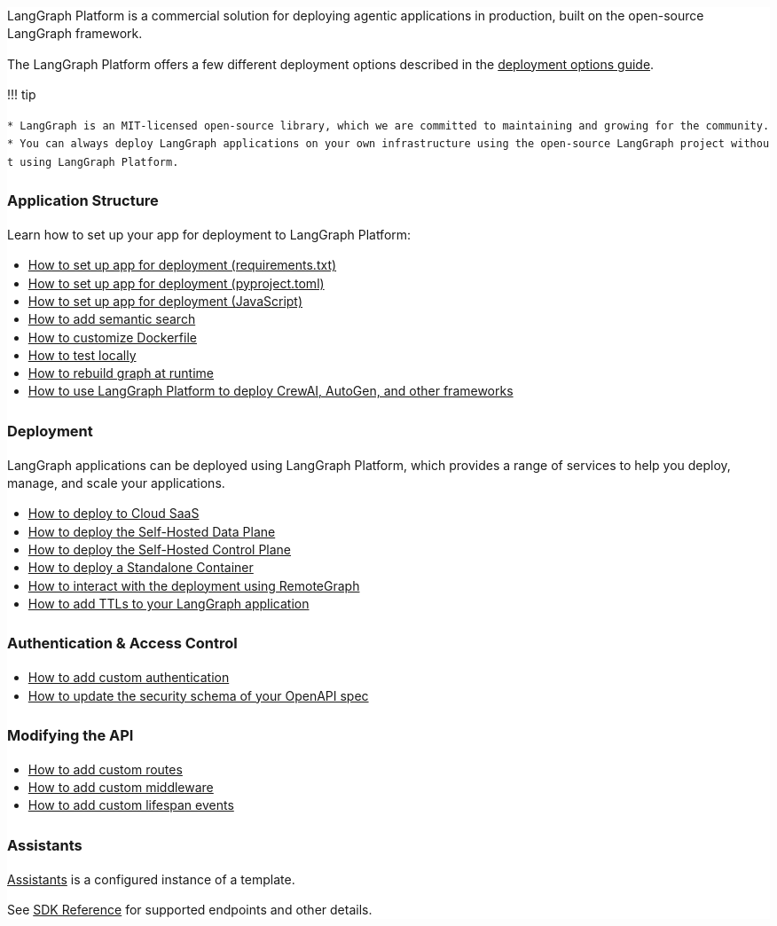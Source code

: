 LangGraph Platform is a commercial solution for deploying agentic applications in production, built on the open-source LangGraph framework.

The LangGraph Platform offers a few different deployment options described in the [deployment options guide](../concepts/deployment_options.md).

!!! tip

    * LangGraph is an MIT-licensed open-source library, which we are committed to maintaining and growing for the community.
    * You can always deploy LangGraph applications on your own infrastructure using the open-source LangGraph project without using LangGraph Platform.

### Application Structure

Learn how to set up your app for deployment to LangGraph Platform:

- [How to set up app for deployment (requirements.txt)](../cloud/deployment/setup.md)
- [How to set up app for deployment (pyproject.toml)](../cloud/deployment/setup_pyproject.md)
- [How to set up app for deployment (JavaScript)](../cloud/deployment/setup_javascript.md)
- [How to add semantic search](../cloud/deployment/semantic_search.md)
- [How to customize Dockerfile](../cloud/deployment/custom_docker.md)
- [How to test locally](../cloud/deployment/test_locally.md)
- [How to rebuild graph at runtime](../cloud/deployment/graph_rebuild.md)
- [How to use LangGraph Platform to deploy CrewAI, AutoGen, and other frameworks](autogen-langgraph-platform.ipynb)

### Deployment

LangGraph applications can be deployed using LangGraph Platform, which provides a range of services to help you deploy, manage, and scale your applications.

- [How to deploy to Cloud SaaS](../cloud/deployment/cloud.md)
- [How to deploy the Self-Hosted Data Plane](../cloud/deployment/self_hosted_data_plane.md)
- [How to deploy the Self-Hosted Control Plane](../cloud/deployment/self_hosted_control_plane.md)
- [How to deploy a Standalone Container](../cloud/deployment/standalone_container.md)
- [How to interact with the deployment using RemoteGraph](./use-remote-graph.md)
- [How to add TTLs to your LangGraph application](./ttl/configure_ttl.md)

### Authentication & Access Control

- [How to add custom authentication](./auth/custom_auth.md)
- [How to update the security schema of your OpenAPI spec](./auth/openapi_security.md)

### Modifying the API

- [How to add custom routes](./http/custom_routes.md)
- [How to add custom middleware](./http/custom_middleware.md)
- [How to add custom lifespan events](./http/custom_lifespan.md)

### Assistants

[Assistants](../concepts/assistants.md) is a configured instance of a template.

See [SDK Reference](../cloud/reference/sdk/python_sdk_ref.md#langgraph_sdk.client.AssistantsClient)
for supported endpoints and other details.
